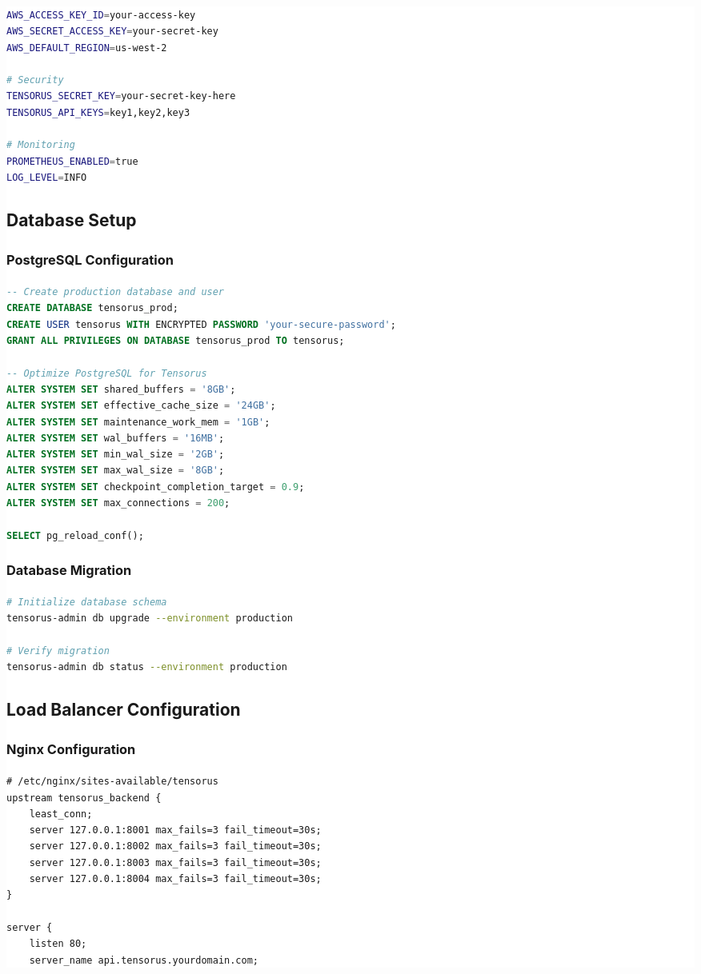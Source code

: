 ```bash
AWS_ACCESS_KEY_ID=your-access-key
AWS_SECRET_ACCESS_KEY=your-secret-key
AWS_DEFAULT_REGION=us-west-2

# Security
TENSORUS_SECRET_KEY=your-secret-key-here
TENSORUS_API_KEYS=key1,key2,key3

# Monitoring
PROMETHEUS_ENABLED=true
LOG_LEVEL=INFO
```

## Database Setup

### PostgreSQL Configuration

```sql
-- Create production database and user
CREATE DATABASE tensorus_prod;
CREATE USER tensorus WITH ENCRYPTED PASSWORD 'your-secure-password';
GRANT ALL PRIVILEGES ON DATABASE tensorus_prod TO tensorus;

-- Optimize PostgreSQL for Tensorus
ALTER SYSTEM SET shared_buffers = '8GB';
ALTER SYSTEM SET effective_cache_size = '24GB';
ALTER SYSTEM SET maintenance_work_mem = '1GB';
ALTER SYSTEM SET wal_buffers = '16MB';
ALTER SYSTEM SET min_wal_size = '2GB';
ALTER SYSTEM SET max_wal_size = '8GB';
ALTER SYSTEM SET checkpoint_completion_target = 0.9;
ALTER SYSTEM SET max_connections = 200;

SELECT pg_reload_conf();
```

### Database Migration

```bash
# Initialize database schema
tensorus-admin db upgrade --environment production

# Verify migration
tensorus-admin db status --environment production
```

## Load Balancer Configuration

### Nginx Configuration

```nginx
# /etc/nginx/sites-available/tensorus
upstream tensorus_backend {
    least_conn;
    server 127.0.0.1:8001 max_fails=3 fail_timeout=30s;
    server 127.0.0.1:8002 max_fails=3 fail_timeout=30s;
    server 127.0.0.1:8003 max_fails=3 fail_timeout=30s;
    server 127.0.0.1:8004 max_fails=3 fail_timeout=30s;
}

server {
    listen 80;
    server_name api.tensorus.yourdomain.com;
```